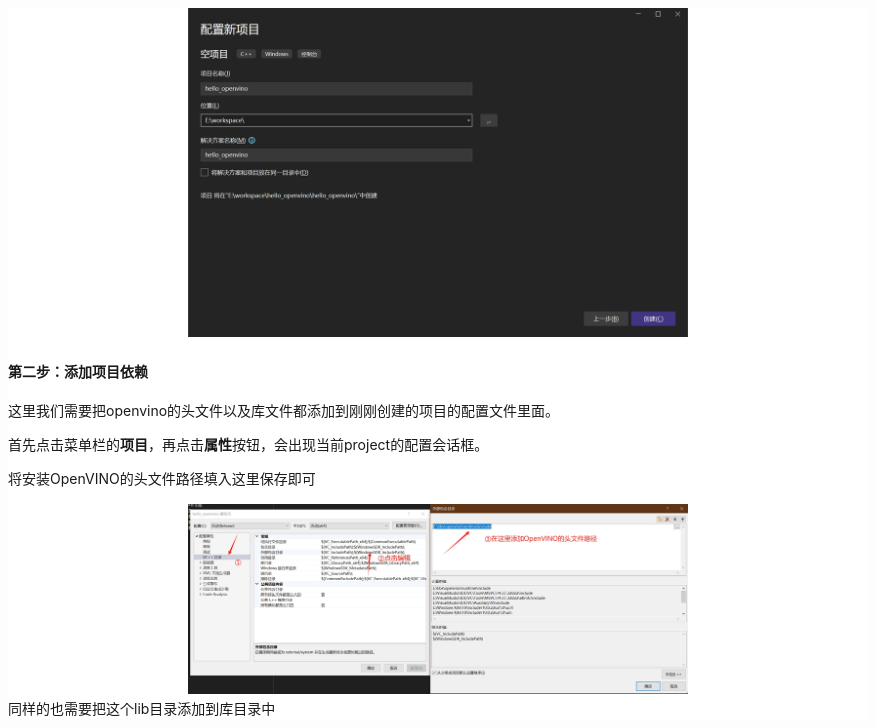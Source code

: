 <div align=center><img src="../pic/hello_openvino.png" width=500></div>



#### 第二步：添加项目依赖
这里我们需要把openvino的头文件以及库文件都添加到刚刚创建的项目的配置文件里面。

首先点击菜单栏的**项目**，再点击**属性**按钮，会出现当前project的配置会话框。

将安装OpenVINO的头文件路径填入这里保存即可
<div align=center><img src="../pic/add_openvino_header_path.png" width=500></div>
同样的也需要把这个lib目录添加到库目录中